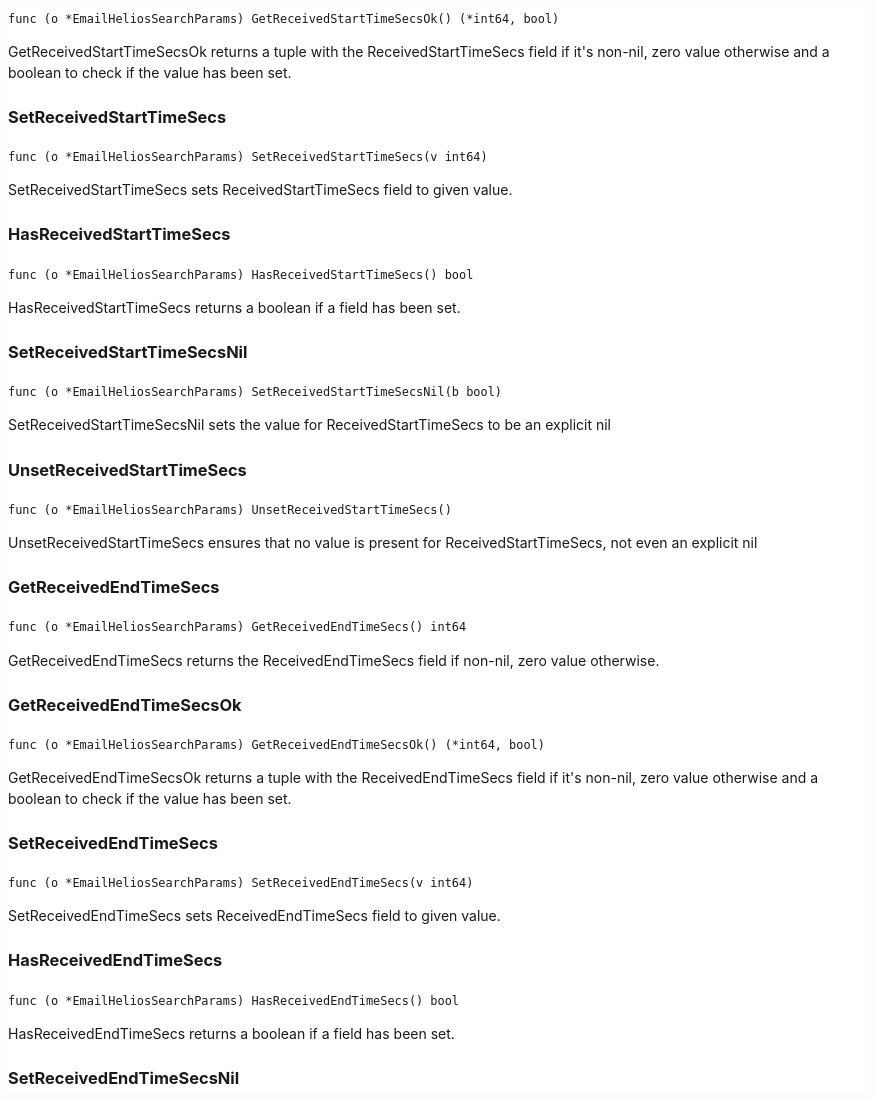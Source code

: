 `func (o *EmailHeliosSearchParams) GetReceivedStartTimeSecsOk() (*int64, bool)`

GetReceivedStartTimeSecsOk returns a tuple with the ReceivedStartTimeSecs field if it's non-nil, zero value otherwise
and a boolean to check if the value has been set.

### SetReceivedStartTimeSecs

`func (o *EmailHeliosSearchParams) SetReceivedStartTimeSecs(v int64)`

SetReceivedStartTimeSecs sets ReceivedStartTimeSecs field to given value.

### HasReceivedStartTimeSecs

`func (o *EmailHeliosSearchParams) HasReceivedStartTimeSecs() bool`

HasReceivedStartTimeSecs returns a boolean if a field has been set.

### SetReceivedStartTimeSecsNil

`func (o *EmailHeliosSearchParams) SetReceivedStartTimeSecsNil(b bool)`

 SetReceivedStartTimeSecsNil sets the value for ReceivedStartTimeSecs to be an explicit nil

### UnsetReceivedStartTimeSecs
`func (o *EmailHeliosSearchParams) UnsetReceivedStartTimeSecs()`

UnsetReceivedStartTimeSecs ensures that no value is present for ReceivedStartTimeSecs, not even an explicit nil
### GetReceivedEndTimeSecs

`func (o *EmailHeliosSearchParams) GetReceivedEndTimeSecs() int64`

GetReceivedEndTimeSecs returns the ReceivedEndTimeSecs field if non-nil, zero value otherwise.

### GetReceivedEndTimeSecsOk

`func (o *EmailHeliosSearchParams) GetReceivedEndTimeSecsOk() (*int64, bool)`

GetReceivedEndTimeSecsOk returns a tuple with the ReceivedEndTimeSecs field if it's non-nil, zero value otherwise
and a boolean to check if the value has been set.

### SetReceivedEndTimeSecs

`func (o *EmailHeliosSearchParams) SetReceivedEndTimeSecs(v int64)`

SetReceivedEndTimeSecs sets ReceivedEndTimeSecs field to given value.

### HasReceivedEndTimeSecs

`func (o *EmailHeliosSearchParams) HasReceivedEndTimeSecs() bool`

HasReceivedEndTimeSecs returns a boolean if a field has been set.

### SetReceivedEndTimeSecsNil
